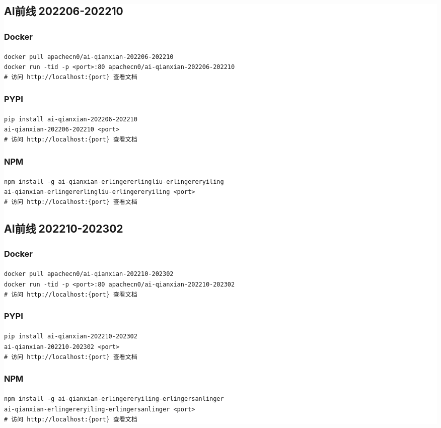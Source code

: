 ## AI前线 202206-202210



### Docker

```
docker pull apachecn0/ai-qianxian-202206-202210
docker run -tid -p <port>:80 apachecn0/ai-qianxian-202206-202210
# 访问 http://localhost:{port} 查看文档
```

### PYPI

```
pip install ai-qianxian-202206-202210
ai-qianxian-202206-202210 <port>
# 访问 http://localhost:{port} 查看文档
```

### NPM

```
npm install -g ai-qianxian-erlingererlingliu-erlingereryiling
ai-qianxian-erlingererlingliu-erlingereryiling <port>
# 访问 http://localhost:{port} 查看文档
```

## AI前线 202210-202302



### Docker

```
docker pull apachecn0/ai-qianxian-202210-202302
docker run -tid -p <port>:80 apachecn0/ai-qianxian-202210-202302
# 访问 http://localhost:{port} 查看文档
```

### PYPI

```
pip install ai-qianxian-202210-202302
ai-qianxian-202210-202302 <port>
# 访问 http://localhost:{port} 查看文档
```

### NPM

```
npm install -g ai-qianxian-erlingereryiling-erlingersanlinger
ai-qianxian-erlingereryiling-erlingersanlinger <port>
# 访问 http://localhost:{port} 查看文档
```
